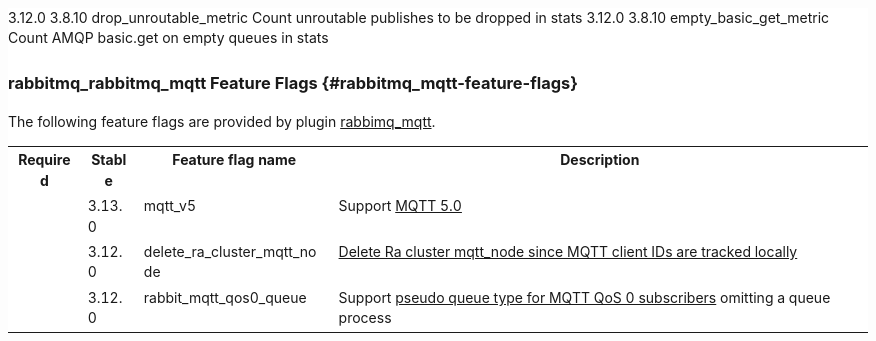   <tr>
    <td>3.12.0</td>
    <td>3.8.10</td>
    <td>drop_unroutable_metric</td>
    <td>
      Count unroutable publishes to be dropped in stats
    </td>
  </tr>
  <tr>
    <td>3.12.0</td>
    <td>3.8.10</td>
    <td>empty_basic_get_metric</td>
    <td>
      Count AMQP basic.get on empty queues in stats
    </td>
  </tr>
</table>

### rabbitmq_rabbitmq_mqtt Feature Flags {#rabbitmq_mqtt-feature-flags}

The following feature flags are provided by plugin
[rabbimq_mqtt](./mqtt).

<table>
  <tr>
   <th>Required</th>
   <th>Stable</th>
   <th>Feature flag name</th>
   <th>Description</th>
  </tr>

  <tr>
    <td></td>
    <td>3.13.0</td>
    <td>mqtt_v5</td>
	<td>
	  Support <a href="https://docs.oasis-open.org/mqtt/mqtt/v5.0/mqtt-v5.0.html">MQTT 5.0</a>
	</td>
  </tr>
  <tr>
    <td></td>
    <td>3.12.0</td>
    <td>delete_ra_cluster_mqtt_node</td>
	<td>
	  <a href="/blog/2023/03/21/native-mqtt#what-else-improves-with-native-mqtt-in-312">Delete Ra cluster mqtt_node since MQTT client IDs are tracked locally</a>
	</td>
  </tr>
  <tr>
    <td></td>
    <td>3.12.0</td>
    <td>rabbit_mqtt_qos0_queue</td>
	<td>
	  Support <a href="/blog/2023/03/21/native-mqtt#new-mqtt-qos-0-queue-type">pseudo queue type for MQTT QoS 0 subscribers</a> omitting a queue process
	</td>
  </tr>
</table>
